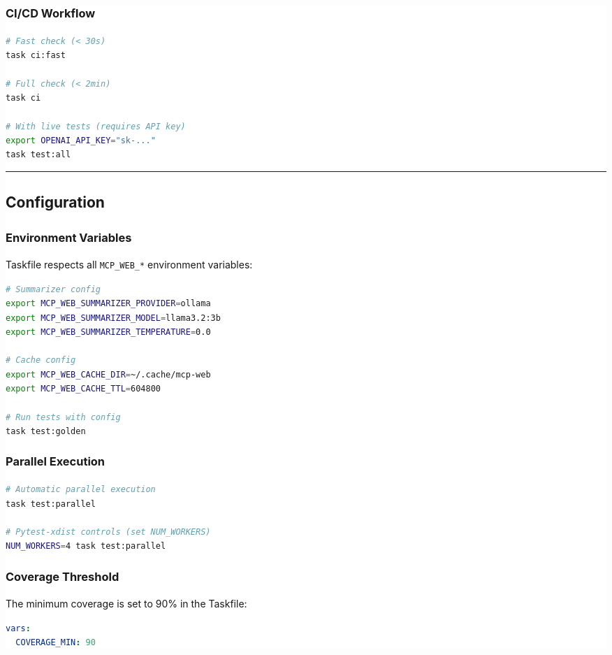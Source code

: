 ### CI/CD Workflow

```bash
# Fast check (< 30s)
task ci:fast

# Full check (< 2min)
task ci

# With live tests (requires API key)
export OPENAI_API_KEY="sk-..."
task test:all
```

---

## Configuration

### Environment Variables

Taskfile respects all `MCP_WEB_*` environment variables:

```bash
# Summarizer config
export MCP_WEB_SUMMARIZER_PROVIDER=ollama
export MCP_WEB_SUMMARIZER_MODEL=llama3.2:3b
export MCP_WEB_SUMMARIZER_TEMPERATURE=0.0

# Cache config
export MCP_WEB_CACHE_DIR=~/.cache/mcp-web
export MCP_WEB_CACHE_TTL=604800

# Run tests with config
task test:golden
```

### Parallel Execution

```bash
# Automatic parallel execution
task test:parallel

# Pytest-xdist controls (set NUM_WORKERS)
NUM_WORKERS=4 task test:parallel
```

### Coverage Threshold

The minimum coverage is set to 90% in the Taskfile:

```yaml
vars:
  COVERAGE_MIN: 90
```
